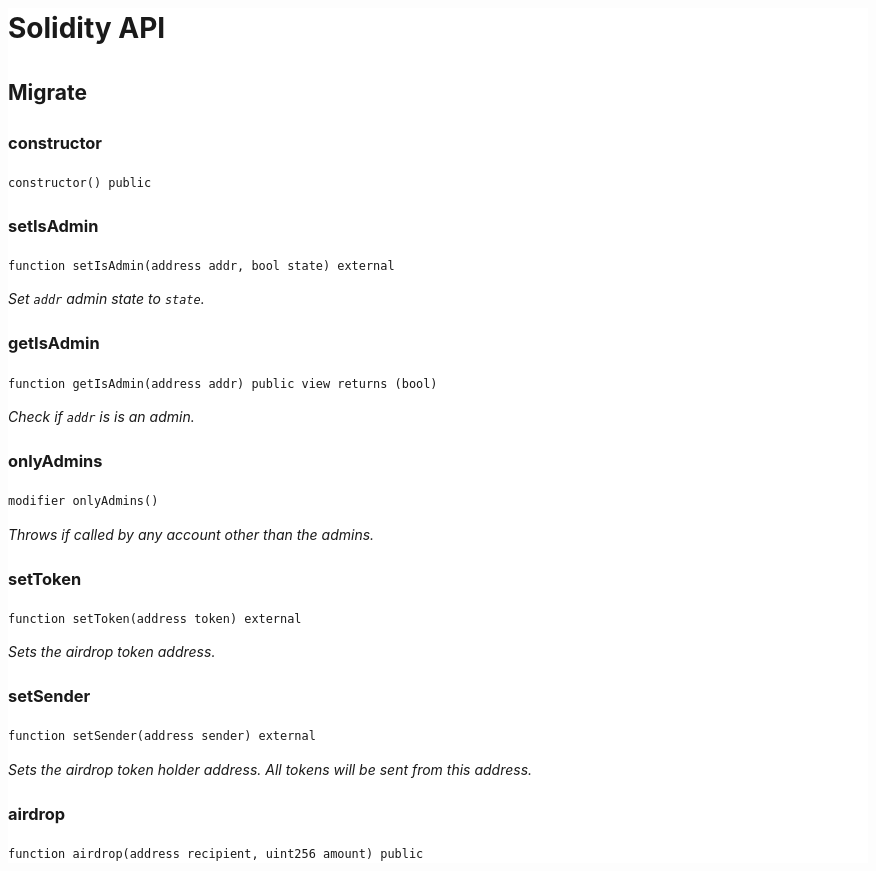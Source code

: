 # Solidity API

## Migrate

### constructor

```solidity
constructor() public
```

### setIsAdmin

```solidity
function setIsAdmin(address addr, bool state) external
```

_Set `addr` admin state to `state`._

### getIsAdmin

```solidity
function getIsAdmin(address addr) public view returns (bool)
```

_Check if `addr` is is an admin._

### onlyAdmins

```solidity
modifier onlyAdmins()
```

_Throws if called by any account other than the admins._

### setToken

```solidity
function setToken(address token) external
```

_Sets the airdrop token address._

### setSender

```solidity
function setSender(address sender) external
```

_Sets the airdrop token holder address. All tokens
will be sent from this address._

### airdrop

```solidity
function airdrop(address recipient, uint256 amount) public
```
